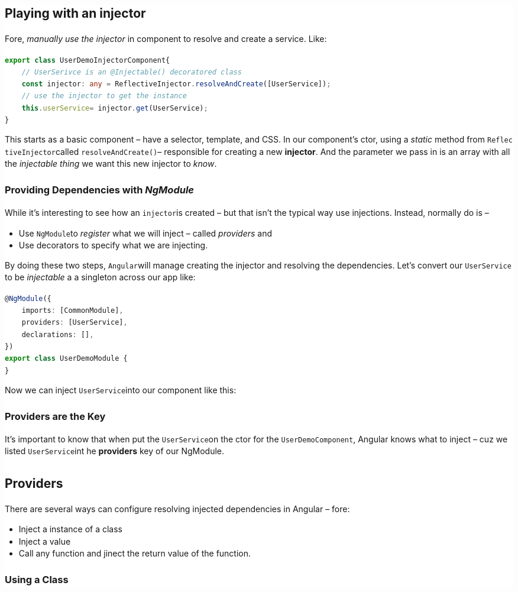 ## Playing with an injector

Fore, *manually use the injector* in component to resolve and create a service. Like:

```ts
export class UserDemoInjectorComponent{
    // UserSerivce is an @Injectable() decoratored class
    const injector: any = ReflectiveInjector.resolveAndCreate([UserService]);
	// use the injector to get the instance
	this.userService= injector.get(UserService);
}
```

This starts as a basic component – have a selector, template, and CSS. In our component’s ctor, using a *static* method from `ReflectiveInjector`called `resolveAndCreate()`– responsible for creating a new **injector**. And the parameter we pass in is an array with all the *injectable thing* we want this new injector to *know*.

### Providing Dependencies with *NgModule*

While it’s interesting to see how an `injector`is created – but that isn’t the typical way use injections. Instead, normally do is – 

- Use `NgModule`to *register* what we will inject – called *providers* and
- Use decorators to specify what we are injecting.

By doing these two steps, `Angular`will manage creating the injector and resolving the dependencies. Let’s convert our `UserService`to be *injectable* a a singleton across our app like:

```ts
@NgModule({
	imports: [CommonModule],
	providers: [UserService],
	declarations: [],
})
export class UserDemoModule {
}
```

Now we can inject `UserService`into our component like this:

### Providers are the Key

It’s important to know that when put the `UserService`on the ctor for the `UserDemoComponent`, Angular knows what to inject – cuz we listed `UserService`int he **providers** key of our NgModule.

## Providers

There are several ways can configure resolving injected dependencies in Angular – fore:

* Inject a instance of a class
* Inject a value
* Call any function and jinect the return value of the function.

### Using a Class
